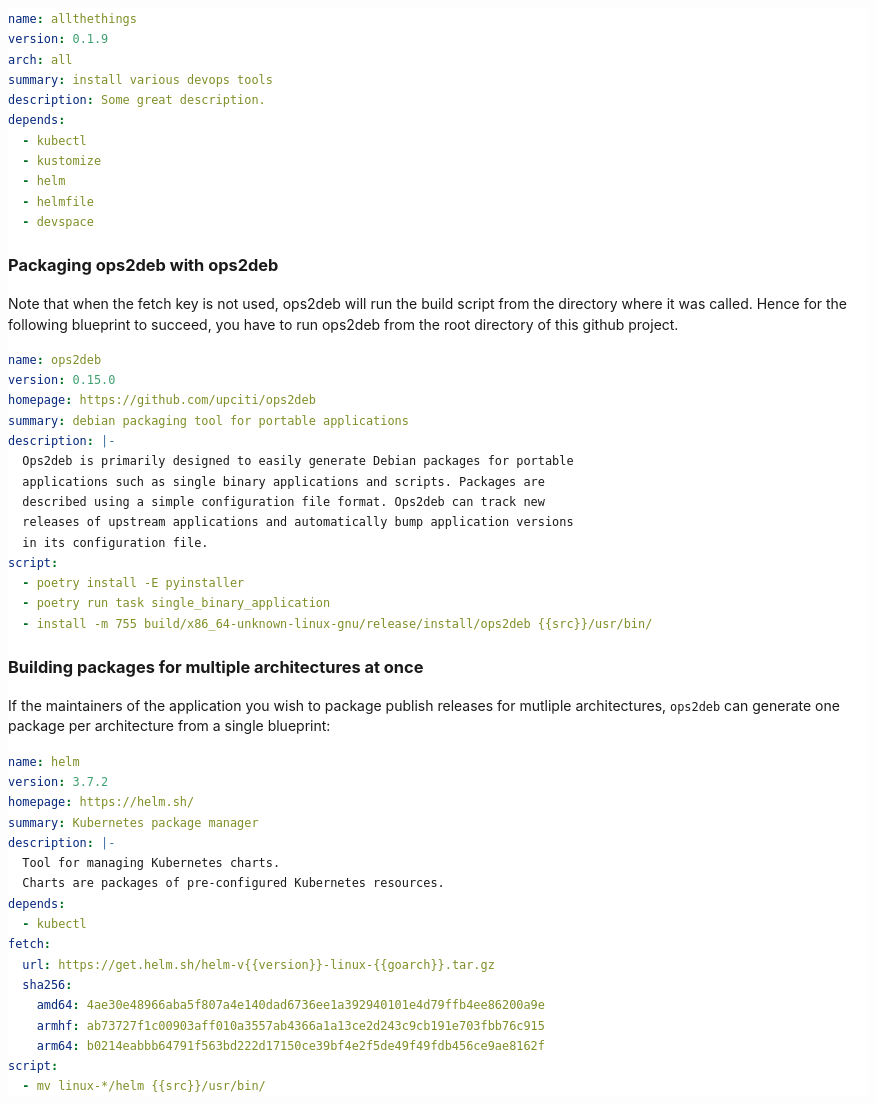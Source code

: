 ```yaml
name: allthethings
version: 0.1.9
arch: all
summary: install various devops tools
description: Some great description.
depends:
  - kubectl
  - kustomize
  - helm
  - helmfile
  - devspace
```

### Packaging ops2deb with ops2deb

Note that when the fetch key is not used, ops2deb will run the build script from the directory where it was called.
Hence for the following blueprint to succeed, you have to run ops2deb from the root directory of this github project.

```yaml
name: ops2deb
version: 0.15.0
homepage: https://github.com/upciti/ops2deb
summary: debian packaging tool for portable applications
description: |-
  Ops2deb is primarily designed to easily generate Debian packages for portable
  applications such as single binary applications and scripts. Packages are
  described using a simple configuration file format. Ops2deb can track new
  releases of upstream applications and automatically bump application versions
  in its configuration file.
script:
  - poetry install -E pyinstaller
  - poetry run task single_binary_application
  - install -m 755 build/x86_64-unknown-linux-gnu/release/install/ops2deb {{src}}/usr/bin/
```

### Building packages for multiple architectures at once

If the maintainers of the application you wish to package publish releases for mutliple architectures, `ops2deb` can generate one package per architecture from a single blueprint:

```yaml
name: helm
version: 3.7.2
homepage: https://helm.sh/
summary: Kubernetes package manager
description: |-
  Tool for managing Kubernetes charts.
  Charts are packages of pre-configured Kubernetes resources.
depends:
  - kubectl
fetch:
  url: https://get.helm.sh/helm-v{{version}}-linux-{{goarch}}.tar.gz
  sha256:
    amd64: 4ae30e48966aba5f807a4e140dad6736ee1a392940101e4d79ffb4ee86200a9e
    armhf: ab73727f1c00903aff010a3557ab4366a1a13ce2d243c9cb191e703fbb76c915
    arm64: b0214eabbb64791f563bd222d17150ce39bf4e2f5de49f49fdb456ce9ae8162f
script:
  - mv linux-*/helm {{src}}/usr/bin/
```

